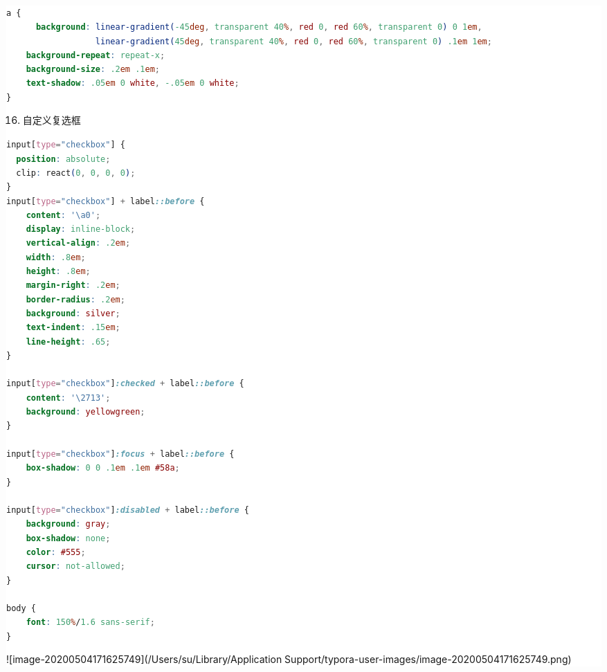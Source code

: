 ```css
a {
      background: linear-gradient(-45deg, transparent 40%, red 0, red 60%, transparent 0) 0 1em,
                  linear-gradient(45deg, transparent 40%, red 0, red 60%, transparent 0) .1em 1em;
    background-repeat: repeat-x;
    background-size: .2em .1em;
    text-shadow: .05em 0 white, -.05em 0 white;
}
```

16. 自定义复选框

```css
input[type="checkbox"] {
  position: absolute;
  clip: react(0, 0, 0, 0);
}
input[type="checkbox"] + label::before {
	content: '\a0';
	display: inline-block;
	vertical-align: .2em;
	width: .8em;
	height: .8em;
	margin-right: .2em;
	border-radius: .2em;
	background: silver;
	text-indent: .15em;
	line-height: .65;
}

input[type="checkbox"]:checked + label::before {
	content: '\2713';
	background: yellowgreen;
}

input[type="checkbox"]:focus + label::before {
	box-shadow: 0 0 .1em .1em #58a;
}

input[type="checkbox"]:disabled + label::before {
	background: gray;
	box-shadow: none;
	color: #555;
	cursor: not-allowed;
}

body {
	font: 150%/1.6 sans-serif;
}
```

![image-20200504171625749](/Users/su/Library/Application Support/typora-user-images/image-20200504171625749.png)
